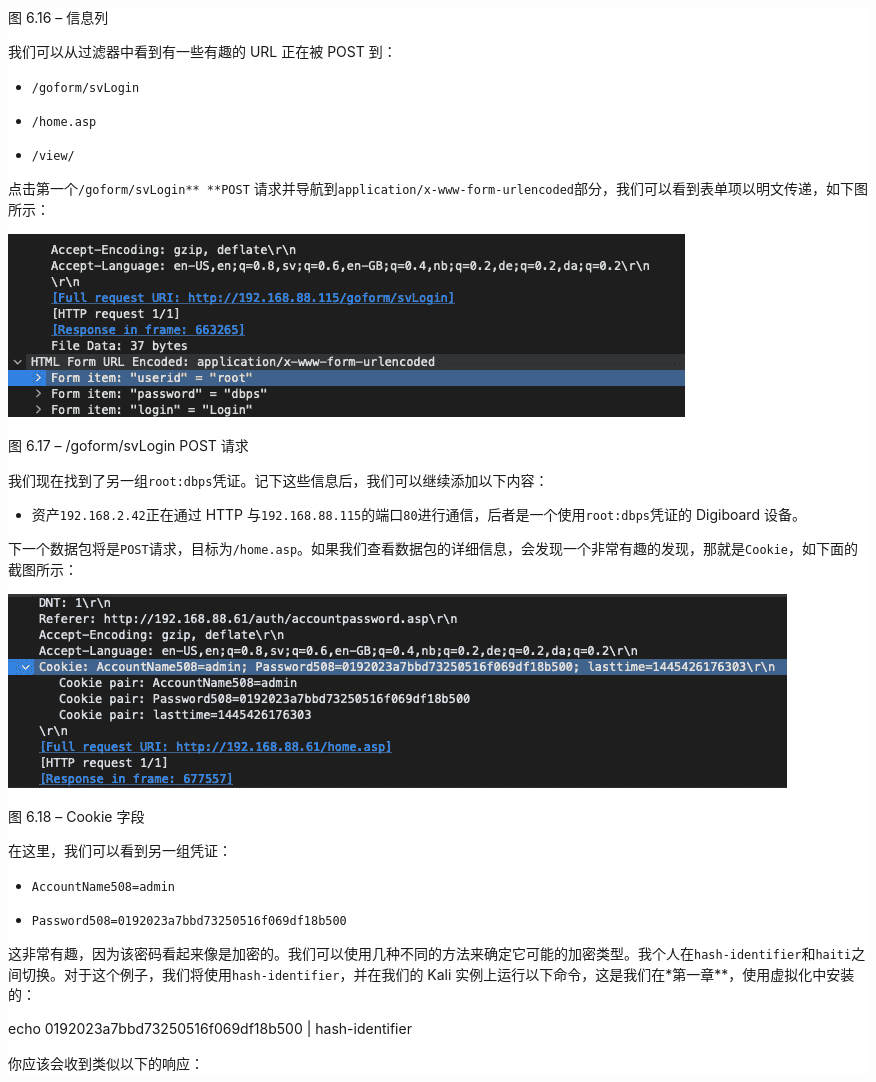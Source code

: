图 6.16 – 信息列

我们可以从过滤器中看到有一些有趣的 URL 正在被 POST 到：

+   `/goform/svLogin`

+   `/home.asp`

+   `/view/`

点击第一个`/goform/svLogin** **POST` 请求并导航到`application/x-www-form-urlencoded`部分，我们可以看到表单项以明文传递，如下图所示：

![图 6.17 – /goform/svLogin POST 请求](img/Figure_6.17_B16321.jpg)

图 6.17 – /goform/svLogin POST 请求

我们现在找到了另一组`root:dbps`凭证。记下这些信息后，我们可以继续添加以下内容：

+   资产`192.168.2.42`正在通过 HTTP 与`192.168.88.115`的端口`80`进行通信，后者是一个使用`root:dbps`凭证的 Digiboard 设备。

下一个数据包将是`POST`请求，目标为`/home.asp`。如果我们查看数据包的详细信息，会发现一个非常有趣的发现，那就是`Cookie`，如下面的截图所示：

![图 6.18 – Cookie 字段](img/Figure_6.18_B16321.jpg)

图 6.18 – Cookie 字段

在这里，我们可以看到另一组凭证：

+   `AccountName508=admin`

+   `Password508=0192023a7bbd73250516f069df18b500`

这非常有趣，因为该密码看起来像是加密的。我们可以使用几种不同的方法来确定它可能的加密类型。我个人在`hash-identifier`和`haiti`之间切换。对于这个例子，我们将使用`hash-identifier`，并在我们的 Kali 实例上运行以下命令，这是我们在*第一章**，使用虚拟化中安装的：

echo 0192023a7bbd73250516f069df18b500 | hash-identifier

你应该会收到类似以下的响应：
